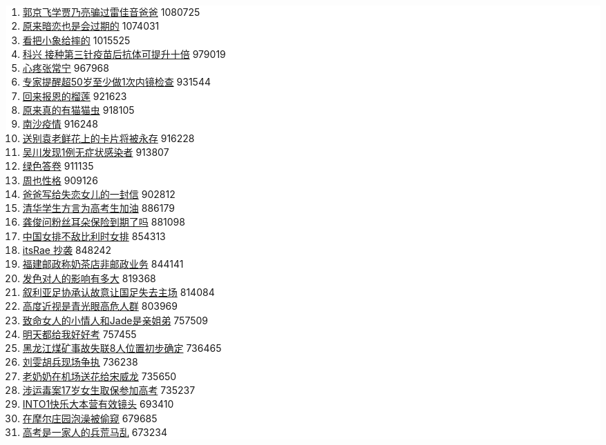 1. [郭京飞学贾乃亮骗过雷佳音爸爸](https://s.weibo.com/weibo?q=%23%E9%83%AD%E4%BA%AC%E9%A3%9E%E5%AD%A6%E8%B4%BE%E4%B9%83%E4%BA%AE%E9%AA%97%E8%BF%87%E9%9B%B7%E4%BD%B3%E9%9F%B3%E7%88%B8%E7%88%B8%23&Refer=top) 1080725
1. [原来暗恋也是会过期的](https://s.weibo.com/weibo?q=%23%E5%8E%9F%E6%9D%A5%E6%9A%97%E6%81%8B%E4%B9%9F%E6%98%AF%E4%BC%9A%E8%BF%87%E6%9C%9F%E7%9A%84%23&Refer=top) 1074031
1. [看把小象给摔的](https://s.weibo.com/weibo?q=%23%E7%9C%8B%E6%8A%8A%E5%B0%8F%E8%B1%A1%E7%BB%99%E6%91%94%E7%9A%84%23&Refer=top) 1015525
1. [科兴 接种第三针疫苗后抗体可提升十倍](https://s.weibo.com/weibo?q=%E7%A7%91%E5%85%B4%20%E6%8E%A5%E7%A7%8D%E7%AC%AC%E4%B8%89%E9%92%88%E7%96%AB%E8%8B%97%E5%90%8E%E6%8A%97%E4%BD%93%E5%8F%AF%E6%8F%90%E5%8D%87%E5%8D%81%E5%80%8D&Refer=top) 979019
1. [心疼张常宁](https://s.weibo.com/weibo?q=%E5%BF%83%E7%96%BC%E5%BC%A0%E5%B8%B8%E5%AE%81&Refer=top) 967968
1. [专家提醒超50岁至少做1次内镜检查](https://s.weibo.com/weibo?q=%23%E4%B8%93%E5%AE%B6%E6%8F%90%E9%86%92%E8%B6%8550%E5%B2%81%E8%87%B3%E5%B0%91%E5%81%9A1%E6%AC%A1%E5%86%85%E9%95%9C%E6%A3%80%E6%9F%A5%23&Refer=top) 931544
1. [回来报恩的榴莲](https://s.weibo.com/weibo?q=%23%E5%9B%9E%E6%9D%A5%E6%8A%A5%E6%81%A9%E7%9A%84%E6%A6%B4%E8%8E%B2%23&Refer=top) 921623
1. [原来真的有猫猫虫](https://s.weibo.com/weibo?q=%23%E5%8E%9F%E6%9D%A5%E7%9C%9F%E7%9A%84%E6%9C%89%E7%8C%AB%E7%8C%AB%E8%99%AB%23&Refer=top) 918105
1. [南沙疫情](https://s.weibo.com/weibo?q=%23%E5%8D%97%E6%B2%99%E7%96%AB%E6%83%85%23&Refer=top) 916248
1. [送别袁老鲜花上的卡片将被永存](https://s.weibo.com/weibo?q=%23%E9%80%81%E5%88%AB%E8%A2%81%E8%80%81%E9%B2%9C%E8%8A%B1%E4%B8%8A%E7%9A%84%E5%8D%A1%E7%89%87%E5%B0%86%E8%A2%AB%E6%B0%B8%E5%AD%98%23&Refer=top) 916228
1. [吴川发现1例无症状感染者](https://s.weibo.com/weibo?q=%23%E5%90%B4%E5%B7%9D%E5%8F%91%E7%8E%B01%E4%BE%8B%E6%97%A0%E7%97%87%E7%8A%B6%E6%84%9F%E6%9F%93%E8%80%85%23&Refer=top) 913807
1. [绿色答卷](https://s.weibo.com/weibo?q=%23%E7%BB%BF%E8%89%B2%E7%AD%94%E5%8D%B7%23&Refer=top) 911135
1. [周也性格](https://s.weibo.com/weibo?q=%23%E5%91%A8%E4%B9%9F%E6%80%A7%E6%A0%BC%23&Refer=top) 909126
1. [爸爸写给失恋女儿的一封信](https://s.weibo.com/weibo?q=%23%E7%88%B8%E7%88%B8%E5%86%99%E7%BB%99%E5%A4%B1%E6%81%8B%E5%A5%B3%E5%84%BF%E7%9A%84%E4%B8%80%E5%B0%81%E4%BF%A1%23&Refer=top) 902812
1. [清华学生方言为高考生加油](https://s.weibo.com/weibo?q=%23%E6%B8%85%E5%8D%8E%E5%AD%A6%E7%94%9F%E6%96%B9%E8%A8%80%E4%B8%BA%E9%AB%98%E8%80%83%E7%94%9F%E5%8A%A0%E6%B2%B9%23&Refer=top) 886179
1. [龚俊问粉丝耳朵保险到期了吗](https://s.weibo.com/weibo?q=%23%E9%BE%9A%E4%BF%8A%E9%97%AE%E7%B2%89%E4%B8%9D%E8%80%B3%E6%9C%B5%E4%BF%9D%E9%99%A9%E5%88%B0%E6%9C%9F%E4%BA%86%E5%90%97%23&Refer=top) 881098
1. [中国女排不敌比利时女排](https://s.weibo.com/weibo?q=%23%E4%B8%AD%E5%9B%BD%E5%A5%B3%E6%8E%92%E4%B8%8D%E6%95%8C%E6%AF%94%E5%88%A9%E6%97%B6%E5%A5%B3%E6%8E%92%23&Refer=top) 854313
1. [itsRae 抄袭](https://s.weibo.com/weibo?q=itsRae%20%E6%8A%84%E8%A2%AD&Refer=top) 848242
1. [福建邮政称奶茶店非邮政业务](https://s.weibo.com/weibo?q=%23%E7%A6%8F%E5%BB%BA%E9%82%AE%E6%94%BF%E7%A7%B0%E5%A5%B6%E8%8C%B6%E5%BA%97%E9%9D%9E%E9%82%AE%E6%94%BF%E4%B8%9A%E5%8A%A1%23&Refer=top) 844141
1. [发色对人的影响有多大](https://s.weibo.com/weibo?q=%23%E5%8F%91%E8%89%B2%E5%AF%B9%E4%BA%BA%E7%9A%84%E5%BD%B1%E5%93%8D%E6%9C%89%E5%A4%9A%E5%A4%A7%23&Refer=top) 819368
1. [叙利亚足协承认故意让国足失去主场](https://s.weibo.com/weibo?q=%23%E5%8F%99%E5%88%A9%E4%BA%9A%E8%B6%B3%E5%8D%8F%E6%89%BF%E8%AE%A4%E6%95%85%E6%84%8F%E8%AE%A9%E5%9B%BD%E8%B6%B3%E5%A4%B1%E5%8E%BB%E4%B8%BB%E5%9C%BA%23&Refer=top) 814084
1. [高度近视是青光眼高危人群](https://s.weibo.com/weibo?q=%23%E9%AB%98%E5%BA%A6%E8%BF%91%E8%A7%86%E6%98%AF%E9%9D%92%E5%85%89%E7%9C%BC%E9%AB%98%E5%8D%B1%E4%BA%BA%E7%BE%A4%23&Refer=top) 803969
1. [致命女人的小情人和Jade是亲姐弟](https://s.weibo.com/weibo?q=%23%E8%87%B4%E5%91%BD%E5%A5%B3%E4%BA%BA%E7%9A%84%E5%B0%8F%E6%83%85%E4%BA%BA%E5%92%8CJade%E6%98%AF%E4%BA%B2%E5%A7%90%E5%BC%9F%23&Refer=top) 757509
1. [明天都给我好好考](https://s.weibo.com/weibo?q=%E6%98%8E%E5%A4%A9%E9%83%BD%E7%BB%99%E6%88%91%E5%A5%BD%E5%A5%BD%E8%80%83&Refer=top) 757455
1. [黑龙江煤矿事故失联8人位置初步确定](https://s.weibo.com/weibo?q=%23%E9%BB%91%E9%BE%99%E6%B1%9F%E7%85%A4%E7%9F%BF%E4%BA%8B%E6%95%85%E5%A4%B1%E8%81%948%E4%BA%BA%E4%BD%8D%E7%BD%AE%E5%88%9D%E6%AD%A5%E7%A1%AE%E5%AE%9A%23&Refer=top) 736465
1. [刘雯胡兵现场争执](https://s.weibo.com/weibo?q=%23%E5%88%98%E9%9B%AF%E8%83%A1%E5%85%B5%E7%8E%B0%E5%9C%BA%E4%BA%89%E6%89%A7%23&Refer=top) 736238
1. [老奶奶在机场送花给宋威龙](https://s.weibo.com/weibo?q=%23%E8%80%81%E5%A5%B6%E5%A5%B6%E5%9C%A8%E6%9C%BA%E5%9C%BA%E9%80%81%E8%8A%B1%E7%BB%99%E5%AE%8B%E5%A8%81%E9%BE%99%23&Refer=top) 735650
1. [涉运毒案17岁女生取保参加高考](https://s.weibo.com/weibo?q=%23%E6%B6%89%E8%BF%90%E6%AF%92%E6%A1%8817%E5%B2%81%E5%A5%B3%E7%94%9F%E5%8F%96%E4%BF%9D%E5%8F%82%E5%8A%A0%E9%AB%98%E8%80%83%23&Refer=top) 735237
1. [INTO1快乐大本营有效镜头](https://s.weibo.com/weibo?q=%23INTO1%E5%BF%AB%E4%B9%90%E5%A4%A7%E6%9C%AC%E8%90%A5%E6%9C%89%E6%95%88%E9%95%9C%E5%A4%B4%23&Refer=top) 693410
1. [在摩尔庄园泡澡被偷窥](https://s.weibo.com/weibo?q=%23%E5%9C%A8%E6%91%A9%E5%B0%94%E5%BA%84%E5%9B%AD%E6%B3%A1%E6%BE%A1%E8%A2%AB%E5%81%B7%E7%AA%A5%23&Refer=top) 679685
1. [高考是一家人的兵荒马乱](https://s.weibo.com/weibo?q=%23%E9%AB%98%E8%80%83%E6%98%AF%E4%B8%80%E5%AE%B6%E4%BA%BA%E7%9A%84%E5%85%B5%E8%8D%92%E9%A9%AC%E4%B9%B1%23&Refer=top) 673234